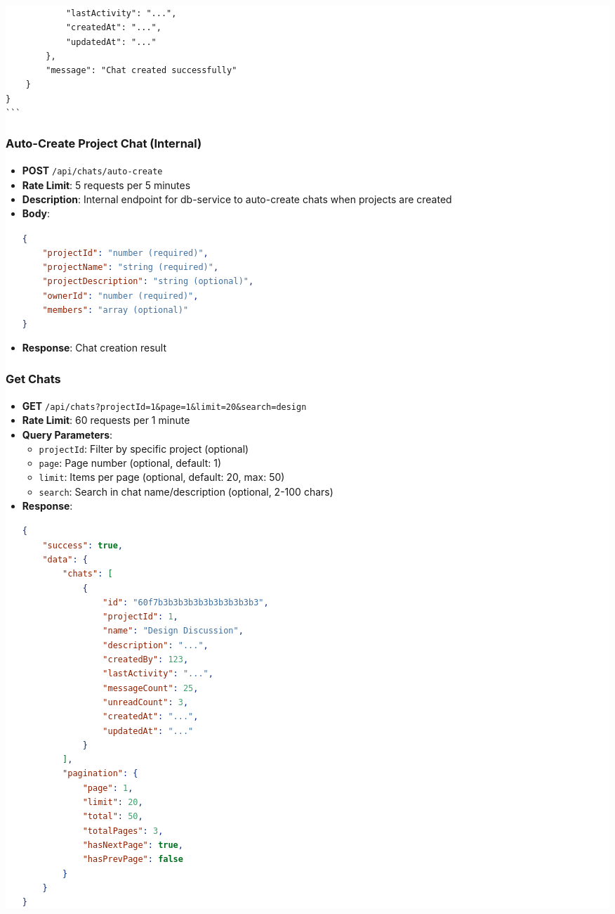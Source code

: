                 "lastActivity": "...",
                "createdAt": "...",
                "updatedAt": "..."
            },
            "message": "Chat created successfully"
        }
    }
    ```

### Auto-Create Project Chat (Internal)

- **POST** `/api/chats/auto-create`
- **Rate Limit**: 5 requests per 5 minutes
- **Description**: Internal endpoint for db-service to auto-create chats when projects are created
- **Body**:
    ```json
    {
        "projectId": "number (required)",
        "projectName": "string (required)",
        "projectDescription": "string (optional)",
        "ownerId": "number (required)",
        "members": "array (optional)"
    }
    ```
- **Response**: Chat creation result

### Get Chats

- **GET** `/api/chats?projectId=1&page=1&limit=20&search=design`
- **Rate Limit**: 60 requests per 1 minute
- **Query Parameters**:
    - `projectId`: Filter by specific project (optional)
    - `page`: Page number (optional, default: 1)
    - `limit`: Items per page (optional, default: 20, max: 50)
    - `search`: Search in chat name/description (optional, 2-100 chars)
- **Response**:
    ```json
    {
        "success": true,
        "data": {
            "chats": [
                {
                    "id": "60f7b3b3b3b3b3b3b3b3b3b3",
                    "projectId": 1,
                    "name": "Design Discussion",
                    "description": "...",
                    "createdBy": 123,
                    "lastActivity": "...",
                    "messageCount": 25,
                    "unreadCount": 3,
                    "createdAt": "...",
                    "updatedAt": "..."
                }
            ],
            "pagination": {
                "page": 1,
                "limit": 20,
                "total": 50,
                "totalPages": 3,
                "hasNextPage": true,
                "hasPrevPage": false
            }
        }
    }